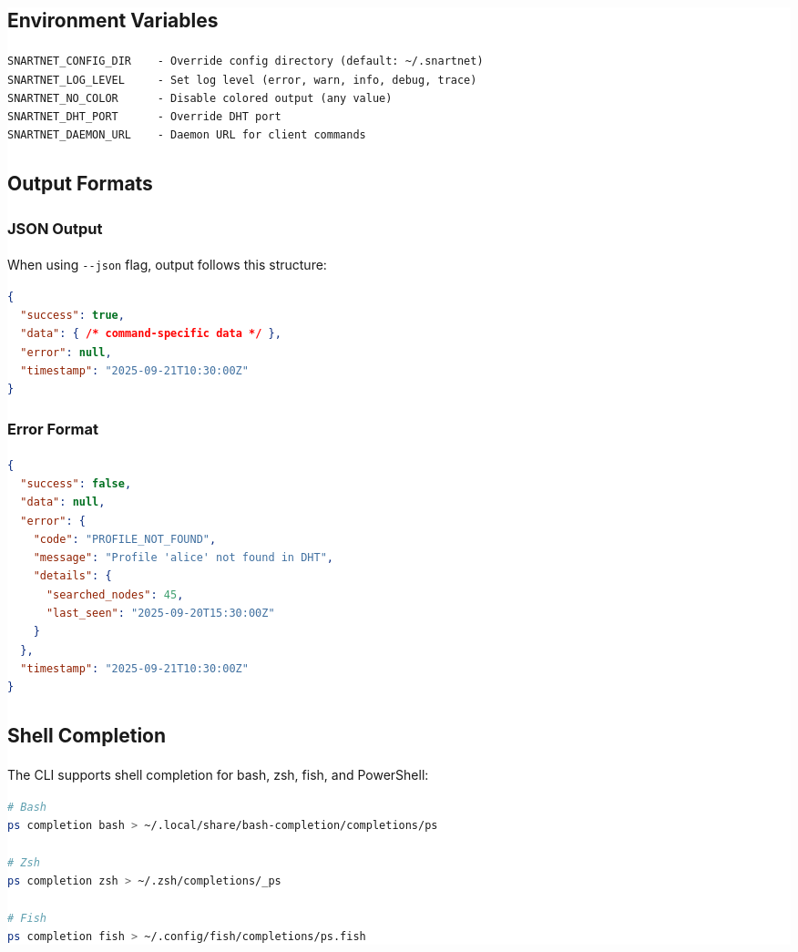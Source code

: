 ## Environment Variables

```
SNARTNET_CONFIG_DIR    - Override config directory (default: ~/.snartnet)
SNARTNET_LOG_LEVEL     - Set log level (error, warn, info, debug, trace)
SNARTNET_NO_COLOR      - Disable colored output (any value)
SNARTNET_DHT_PORT      - Override DHT port
SNARTNET_DAEMON_URL    - Daemon URL for client commands
```

## Output Formats

### JSON Output
When using `--json` flag, output follows this structure:

```json
{
  "success": true,
  "data": { /* command-specific data */ },
  "error": null,
  "timestamp": "2025-09-21T10:30:00Z"
}
```

### Error Format
```json
{
  "success": false,
  "data": null,
  "error": {
    "code": "PROFILE_NOT_FOUND",
    "message": "Profile 'alice' not found in DHT",
    "details": {
      "searched_nodes": 45,
      "last_seen": "2025-09-20T15:30:00Z"
    }
  },
  "timestamp": "2025-09-21T10:30:00Z"
}
```

## Shell Completion

The CLI supports shell completion for bash, zsh, fish, and PowerShell:

```bash
# Bash
ps completion bash > ~/.local/share/bash-completion/completions/ps

# Zsh
ps completion zsh > ~/.zsh/completions/_ps

# Fish
ps completion fish > ~/.config/fish/completions/ps.fish
```
